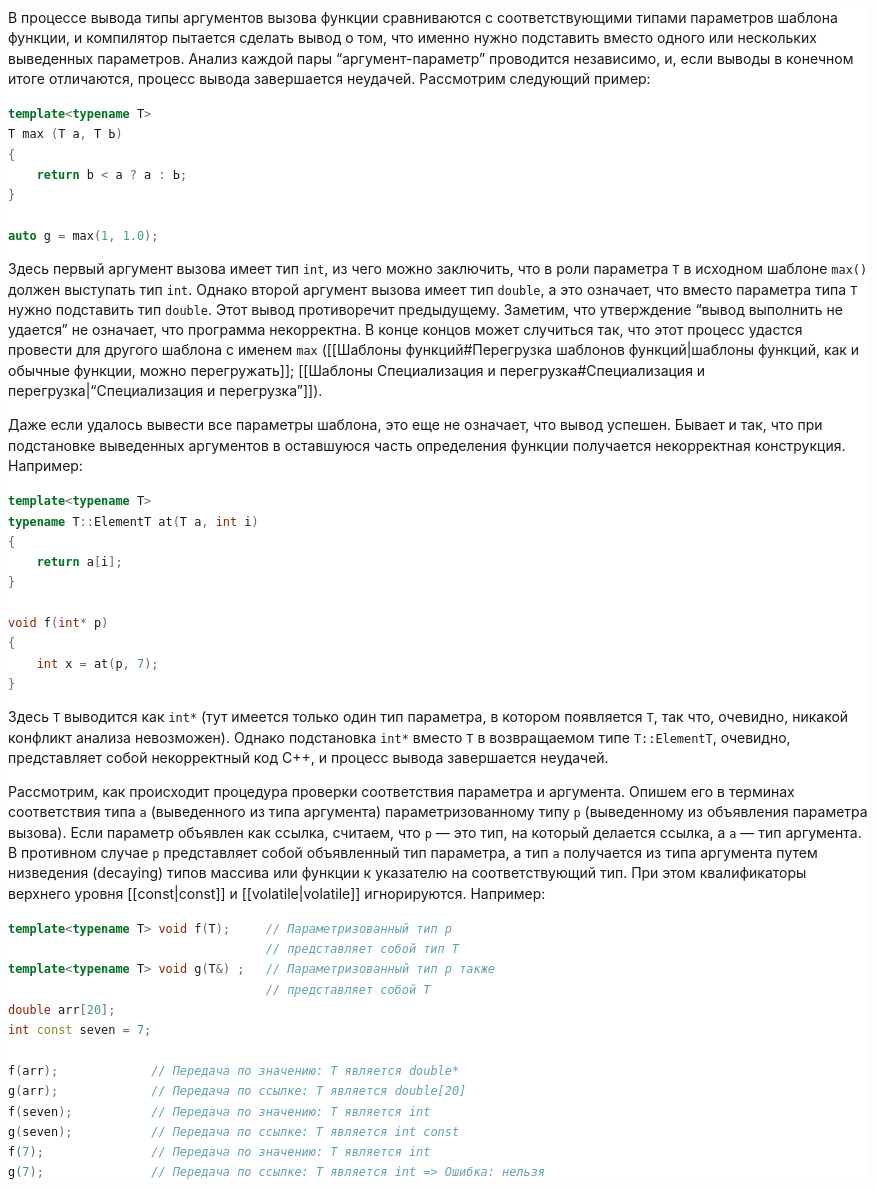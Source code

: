 В процессе вывода типы аргументов вызова функции сравниваются с соответствующими типами параметров шаблона функции, и компилятор пытается сделать вывод о том, что именно нужно подставить вместо одного или нескольких выведенных параметров. Анализ каждой пары “аргумент-параметр” проводится независимо, и, если выводы в конечном итоге отличаются, процесс вывода завершается неудачей. Рассмотрим следующий пример:
```c++
template<typename Т>
Т max (Т а, Т Ь)
{
	return b < а ? а : Ь;
}

auto g = max(1, 1.0);
```

Здесь первый аргумент вызова имеет тип `int`, из чего можно заключить, что в роли параметра `Т` в исходном шаблоне `max()` должен выступать тип `int`. Однако второй аргумент вызова имеет тип `double`, а это означает, что вместо параметра типа `Т` нужно подставить тип `double`. Этот вывод противоречит предыдущему. Заметим, что утверждение “вывод выполнить не удается” не означает, что программа некорректна. В конце концов может случиться так, что этот процесс удастся провести для другого шаблона с именем `max` ([[Шаблоны функций#Перегрузка шаблонов функций|шаблоны функций, как и обычные функции, можно перегружать]];  [[Шаблоны Специализация и перегрузка#Специализация и перегрузка|“Специализация и перегрузка”]]).

Даже если удалось вывести все параметры шаблона, это еще не означает, что вывод успешен. Бывает и так, что при подстановке выведенных аргументов в оставшуюся часть определения функции получается некорректная конструкция. Например:
```c++
template<typename Т>
typename T::ElementT at(T a, int i)
{
	return a[i];
}

void f(int* p)
{
	int x = at(p, 7);
}
```

Здесь `T` выводится как `int*` (тут имеется только один тип параметра, в котором появляется `Т`, так что, очевидно, никакой конфликт анализа невозможен). Однако подстановка `int*` вместо `Т` в возвращаемом типе `Т::ElementT`, очевидно, представляет собой некорректный код C++, и процесс вывода завершается неудачей.

Рассмотрим, как происходит процедура проверки соответствия параметра и аргумента. Опишем его в терминах соответствия типа `a` (выведенного из типа аргумента) параметризованному типу `p` (выведенному из объявления параметра вызова). Если параметр объявлен как ссылка, считаем, что `p` — это тип, на который делается ссылка, а `a` — тип аргумента. В противном случае `p` представляет собой объявленный тип параметра, а тип `a` получается из типа аргумента путем низведения (decaying) типов массива или функции к указателю на соответствующий тип. При этом квалификаторы верхнего уровня [[const|const]] и [[volatile|volatile]] игнорируются. Например:
```c++
template<typename Т> void f(Т);     // Параметризованный тип p
									// представляет собой тип Т
template<typename Т> void g(Т&) ;   // Параметризованный тип p также
									// представляет собой Т
double arr[20];
int const seven = 7;

f(arr);             // Передача по значению: T является double*
g(arr);             // Передача по ссылке: T является double[20]
f(seven);           // Передача по значению: T является int
g(seven);           // Передача по ссылке: T является int const
f(7);               // Передача по значению: T является int
g(7);               // Передача по ссылке: T является int => Ошибка: нельзя
```